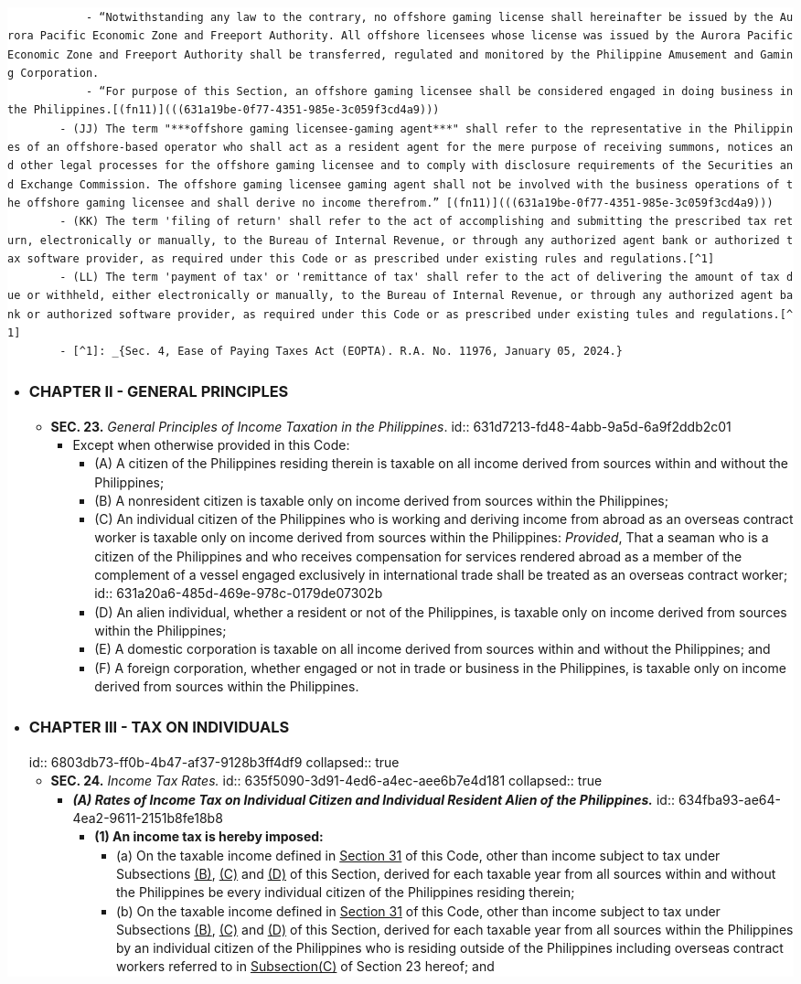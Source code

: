 				- “Notwithstanding any law to the contrary, no offshore gaming license shall hereinafter be issued by the Aurora Pacific Economic Zone and Freeport Authority. All offshore licensees whose license was issued by the Aurora Pacific Economic Zone and Freeport Authority shall be transferred, regulated and monitored by the Philippine Amusement and Gaming Corporation.
				- “For purpose of this Section, an offshore gaming licensee shall be considered engaged in doing business in the Philippines.[(fn11)](((631a19be-0f77-4351-985e-3c059f3cd4a9)))
			- (JJ) The term "***offshore gaming licensee-gaming agent***" shall refer to the representative in the Philippines of an offshore-based operator who shall act as a resident agent for the mere purpose of receiving summons, notices and other legal processes for the offshore gaming licensee and to comply with disclosure requirements of the Securities and Exchange Commission. The offshore gaming licensee gaming agent shall not be involved with the business operations of the offshore gaming licensee and shall derive no income therefrom.” [(fn11)](((631a19be-0f77-4351-985e-3c059f3cd4a9)))
			- (KK) The term 'filing of return' shall refer to the act of accomplishing and submitting the prescribed tax return, electronically or manually, to the Bureau of Internal Revenue, or through any authorized agent bank or authorized tax software provider, as required under this Code or as prescribed under existing rules and regulations.[^1]
			- (LL) The term 'payment of tax' or 'remittance of tax' shall refer to the act of delivering the amount of tax due or withheld, either electronically or manually, to the Bureau of Internal Revenue, or through any authorized agent bank or authorized software provider, as required under this Code or as prescribed under existing tules and regulations.[^1]
			- [^1]: _{Sec. 4, Ease of Paying Taxes Act (EOPTA). R.A. No. 11976, January 05, 2024.}
- ### CHAPTER II - GENERAL PRINCIPLES
	- **SEC. 23.** _General Principles of Income Taxation in the Philippines_.
	  id:: 631d7213-fd48-4abb-9a5d-6a9f2ddb2c01
		- Except when otherwise provided in this Code:
			- (A) A citizen of the Philippines residing therein is taxable on all income derived from sources within and without the Philippines;
			- (B) A nonresident citizen is taxable only on income derived from sources within the Philippines;
			- (C) An individual citizen of the Philippines who is working and deriving income from abroad as an overseas contract worker is taxable only on income derived from sources within the Philippines: _Provided_, That a seaman who is a citizen of the Philippines and who receives compensation for services rendered abroad as a member of the complement of a vessel engaged exclusively in international trade shall be treated as an overseas contract worker;
			  id:: 631a20a6-485d-469e-978c-0179de07302b
			- (D) An alien individual, whether a resident or not of the Philippines, is taxable only on income derived from sources within the Philippines;
			- (E) A domestic corporation is taxable on all income derived from sources within and without the Philippines; and
			- (F) A foreign corporation, whether engaged or not in trade or business in the Philippines, is taxable only on income derived from sources within the Philippines.
- ### CHAPTER III - TAX ON INDIVIDUALS
  id:: 6803db73-ff0b-4b47-af37-9128b3ff4df9
  collapsed:: true
	- **SEC. 24.** _Income Tax Rates._
	  id:: 635f5090-3d91-4ed6-a4ec-aee6b7e4d181
	  collapsed:: true
		- ***(A) Rates of Income Tax on Individual Citizen and Individual Resident Alien of the Philippines.***
		  id:: 634fba93-ae64-4ea2-9611-2151b8fe18b8
			- **(1) An income tax is hereby imposed:**
				- (a) On the taxable income defined in [Section 31](((631a20a6-5723-462c-b581-37ed06a53f6d))) of this Code, other than income subject to tax under Subsections [(B)](((631a20a6-99e8-4af7-8645-f5255729b410))), [(C)](((631a20a6-f495-4f3a-8faa-508916d4afc6))) and [(D)](((631a20a6-ae00-45df-aab3-3766a7362784))) of this Section, derived for each taxable year from all sources within and without the Philippines be every individual citizen of the Philippines residing therein;
				- (b) On the taxable income defined in [Section 31](((631a20a6-5723-462c-b581-37ed06a53f6d))) of this Code, other than income subject to tax under Subsections [(B)](((631a20a6-99e8-4af7-8645-f5255729b410))), [(C)](((631a20a6-f495-4f3a-8faa-508916d4afc6))) and [(D)](((631a20a6-ae00-45df-aab3-3766a7362784))) of this Section, derived for each taxable year from all sources within the Philippines by an individual citizen of the Philippines who is residing outside of the Philippines including overseas contract workers referred to in [Subsection(C)](((631a20a6-485d-469e-978c-0179de07302b))) of Section 23 hereof; and